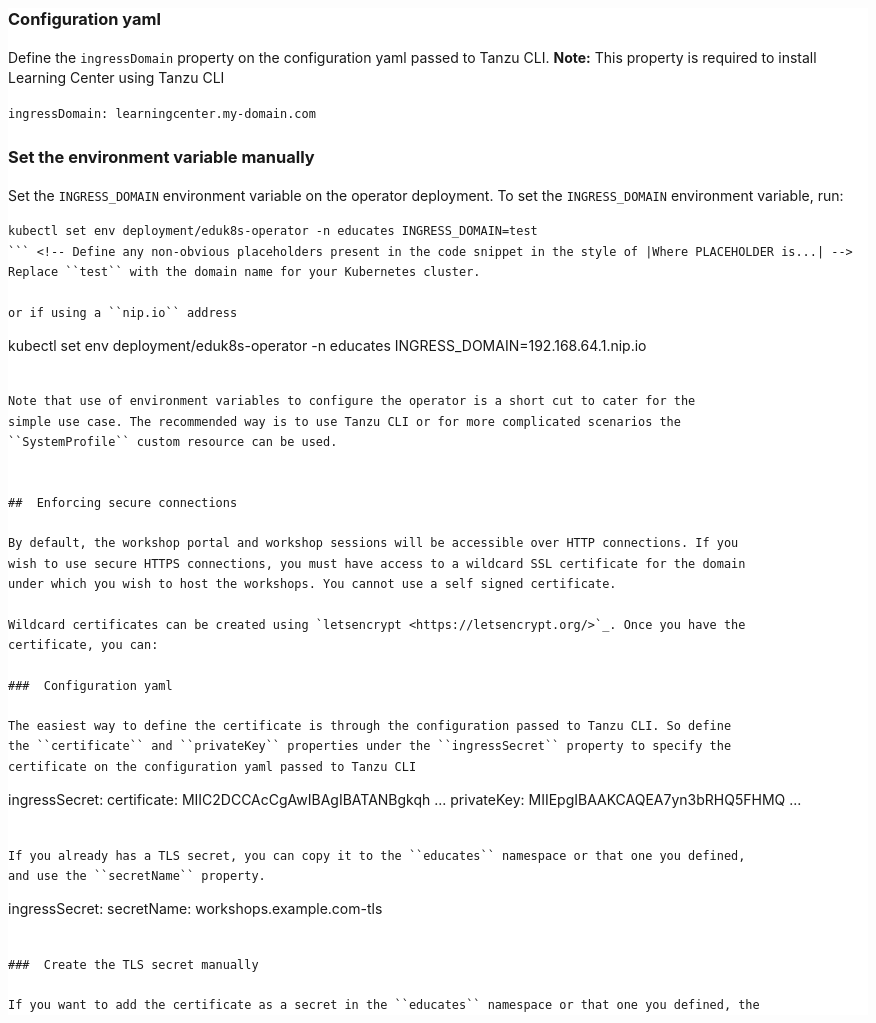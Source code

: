 ###  Configuration yaml
Define the ``ingressDomain`` property on the configuration yaml passed to Tanzu CLI.
 **Note:** This property is required to install Learning Center using Tanzu CLI
```
ingressDomain: learningcenter.my-domain.com
```

###  Set the environment variable manually
Set the ``INGRESS_DOMAIN`` environment variable on the operator deployment. To set the ``INGRESS_DOMAIN``
environment variable, run:

```
kubectl set env deployment/eduk8s-operator -n educates INGRESS_DOMAIN=test
``` <!-- Define any non-obvious placeholders present in the code snippet in the style of |Where PLACEHOLDER is...| -->
Replace ``test`` with the domain name for your Kubernetes cluster.

or if using a ``nip.io`` address
```
kubectl set env deployment/eduk8s-operator -n educates INGRESS_DOMAIN=192.168.64.1.nip.io
``` <!-- Define any non-obvious placeholders present in the code snippet in the style of |Where PLACEHOLDER is...| -->

Note that use of environment variables to configure the operator is a short cut to cater for the
simple use case. The recommended way is to use Tanzu CLI or for more complicated scenarios the
``SystemProfile`` custom resource can be used.


##  Enforcing secure connections

By default, the workshop portal and workshop sessions will be accessible over HTTP connections. If you
wish to use secure HTTPS connections, you must have access to a wildcard SSL certificate for the domain
under which you wish to host the workshops. You cannot use a self signed certificate.

Wildcard certificates can be created using `letsencrypt <https://letsencrypt.org/>`_. Once you have the
certificate, you can:

###  Configuration yaml

The easiest way to define the certificate is through the configuration passed to Tanzu CLI. So define
the ``certificate`` and ``privateKey`` properties under the ``ingressSecret`` property to specify the
certificate on the configuration yaml passed to Tanzu CLI

```
ingressSecret:
  certificate: MIIC2DCCAcCgAwIBAgIBATANBgkqh ...
  privateKey: MIIEpgIBAAKCAQEA7yn3bRHQ5FHMQ ...
``` <!-- Define any non-obvious placeholders present in the code snippet in the style of |Where PLACEHOLDER is...| -->

If you already has a TLS secret, you can copy it to the ``educates`` namespace or that one you defined,
and use the ``secretName`` property.
```
ingressSecret:
  secretName: workshops.example.com-tls
```

###  Create the TLS secret manually

If you want to add the certificate as a secret in the ``educates`` namespace or that one you defined, the
```